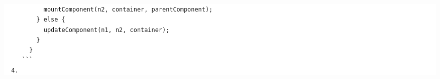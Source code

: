                mountComponent(n2, container, parentComponent);
             } else {
               updateComponent(n1, n2, container);
             }
           }
         ```
      4.
